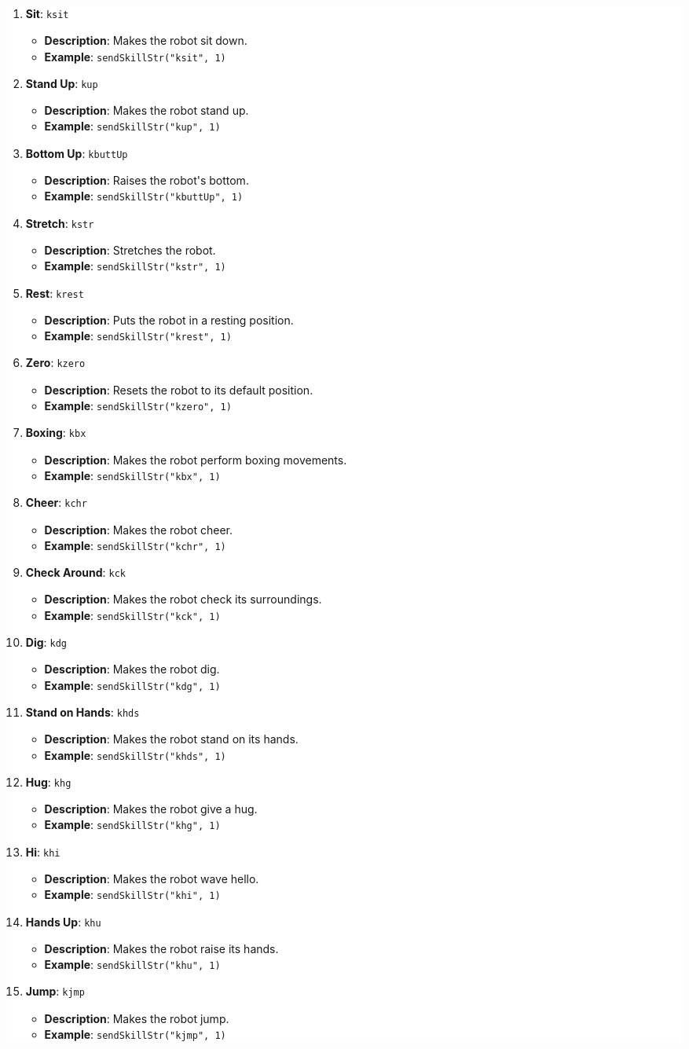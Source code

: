 1. **Sit**: `ksit`
   - **Description**: Makes the robot sit down.
   - **Example**: `sendSkillStr("ksit", 1)`

2. **Stand Up**: `kup`
   - **Description**: Makes the robot stand up.
   - **Example**: `sendSkillStr("kup", 1)`

3. **Bottom Up**: `kbuttUp`
   - **Description**: Raises the robot's bottom.
   - **Example**: `sendSkillStr("kbuttUp", 1)`

4. **Stretch**: `kstr`
   - **Description**: Stretches the robot.
   - **Example**: `sendSkillStr("kstr", 1)`

5. **Rest**: `krest`
   - **Description**: Puts the robot in a resting position.
   - **Example**: `sendSkillStr("krest", 1)`

6. **Zero**: `kzero`
   - **Description**: Resets the robot to its default position.
   - **Example**: `sendSkillStr("kzero", 1)`

7. **Boxing**: `kbx`
   - **Description**: Makes the robot perform boxing movements.
   - **Example**: `sendSkillStr("kbx", 1)`

8. **Cheer**: `kchr`
   - **Description**: Makes the robot cheer.
   - **Example**: `sendSkillStr("kchr", 1)`

9. **Check Around**: `kck`
   - **Description**: Makes the robot check its surroundings.
   - **Example**: `sendSkillStr("kck", 1)`

10. **Dig**: `kdg`
    - **Description**: Makes the robot dig.
    - **Example**: `sendSkillStr("kdg", 1)`

11. **Stand on Hands**: `khds`
    - **Description**: Makes the robot stand on its hands.
    - **Example**: `sendSkillStr("khds", 1)`

12. **Hug**: `khg`
    - **Description**: Makes the robot give a hug.
    - **Example**: `sendSkillStr("khg", 1)`

13. **Hi**: `khi`
    - **Description**: Makes the robot wave hello.
    - **Example**: `sendSkillStr("khi", 1)`

14. **Hands Up**: `khu`
    - **Description**: Makes the robot raise its hands.
    - **Example**: `sendSkillStr("khu", 1)`

15. **Jump**: `kjmp`
    - **Description**: Makes the robot jump.
    - **Example**: `sendSkillStr("kjmp", 1)`
